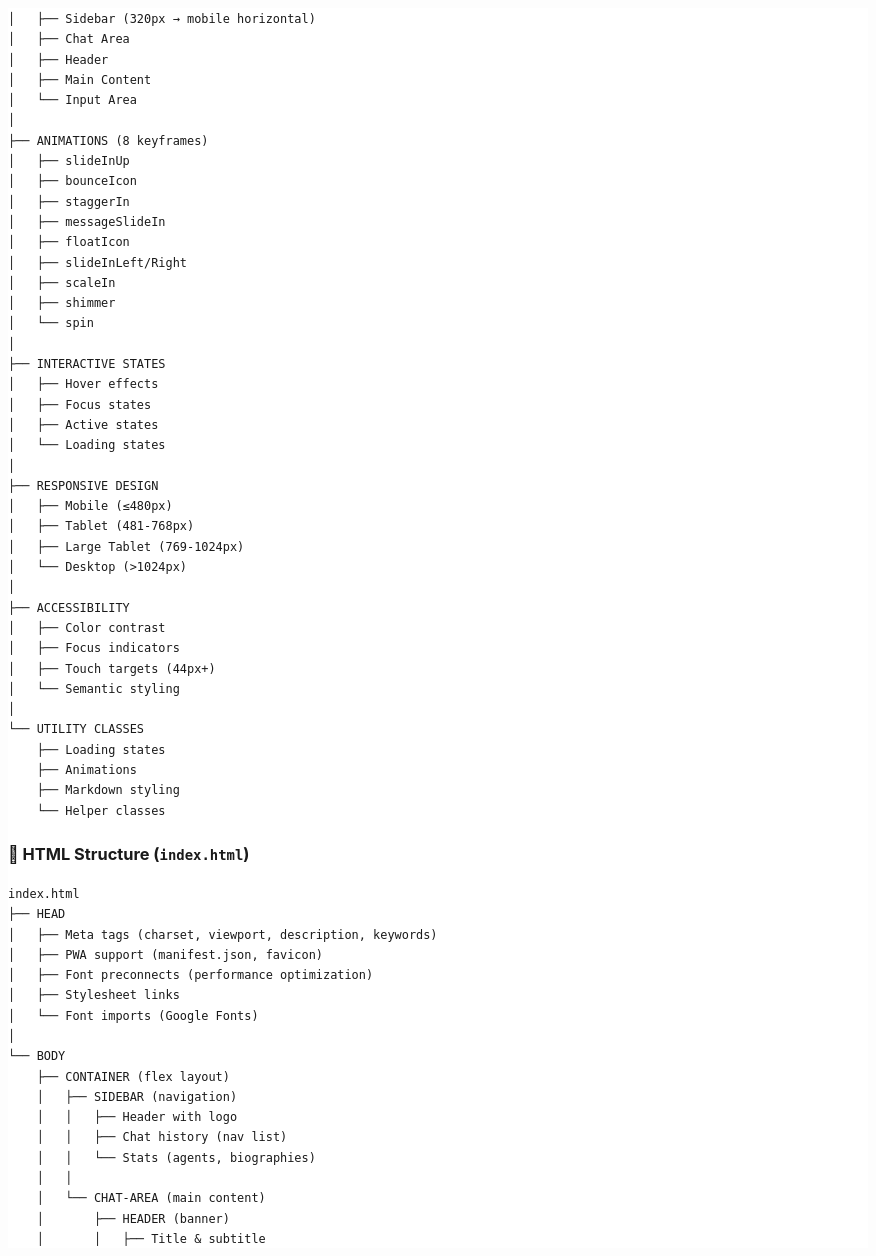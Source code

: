 ```
│   ├── Sidebar (320px → mobile horizontal)
│   ├── Chat Area
│   ├── Header
│   ├── Main Content
│   └── Input Area
│
├── ANIMATIONS (8 keyframes)
│   ├── slideInUp
│   ├── bounceIcon
│   ├── staggerIn
│   ├── messageSlideIn
│   ├── floatIcon
│   ├── slideInLeft/Right
│   ├── scaleIn
│   ├── shimmer
│   └── spin
│
├── INTERACTIVE STATES
│   ├── Hover effects
│   ├── Focus states
│   ├── Active states
│   └── Loading states
│
├── RESPONSIVE DESIGN
│   ├── Mobile (≤480px)
│   ├── Tablet (481-768px)
│   ├── Large Tablet (769-1024px)
│   └── Desktop (>1024px)
│
├── ACCESSIBILITY
│   ├── Color contrast
│   ├── Focus indicators
│   ├── Touch targets (44px+)
│   └── Semantic styling
│
└── UTILITY CLASSES
    ├── Loading states
    ├── Animations
    ├── Markdown styling
    └── Helper classes
```

### 📱 HTML Structure (`index.html`)

```
index.html
├── HEAD
│   ├── Meta tags (charset, viewport, description, keywords)
│   ├── PWA support (manifest.json, favicon)
│   ├── Font preconnects (performance optimization)
│   ├── Stylesheet links
│   └── Font imports (Google Fonts)
│
└── BODY
    ├── CONTAINER (flex layout)
    │   ├── SIDEBAR (navigation)
    │   │   ├── Header with logo
    │   │   ├── Chat history (nav list)
    │   │   └── Stats (agents, biographies)
    │   │
    │   └── CHAT-AREA (main content)
    │       ├── HEADER (banner)
    │       │   ├── Title & subtitle
```
